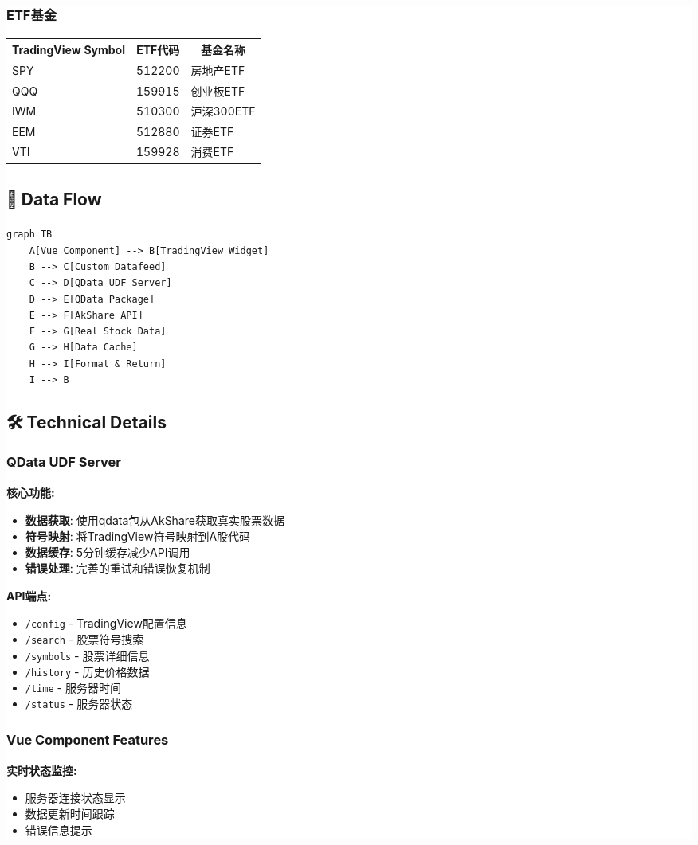 ### ETF基金
| TradingView Symbol | ETF代码 | 基金名称 |
|-------------------|---------|----------|
| SPY | 512200 | 房地产ETF |
| QQQ | 159915 | 创业板ETF |
| IWM | 510300 | 沪深300ETF |
| EEM | 512880 | 证券ETF |
| VTI | 159928 | 消费ETF |

## 🔄 Data Flow

```mermaid
graph TB
    A[Vue Component] --> B[TradingView Widget]
    B --> C[Custom Datafeed]
    C --> D[QData UDF Server]
    D --> E[QData Package]
    E --> F[AkShare API]
    F --> G[Real Stock Data]
    G --> H[Data Cache]
    H --> I[Format & Return]
    I --> B
```

## 🛠️ Technical Details

### QData UDF Server

**核心功能:**
- **数据获取**: 使用qdata包从AkShare获取真实股票数据
- **符号映射**: 将TradingView符号映射到A股代码
- **数据缓存**: 5分钟缓存减少API调用
- **错误处理**: 完善的重试和错误恢复机制

**API端点:**
- `/config` - TradingView配置信息
- `/search` - 股票符号搜索
- `/symbols` - 股票详细信息
- `/history` - 历史价格数据
- `/time` - 服务器时间
- `/status` - 服务器状态

### Vue Component Features

**实时状态监控:**
- 服务器连接状态显示
- 数据更新时间跟踪
- 错误信息提示
